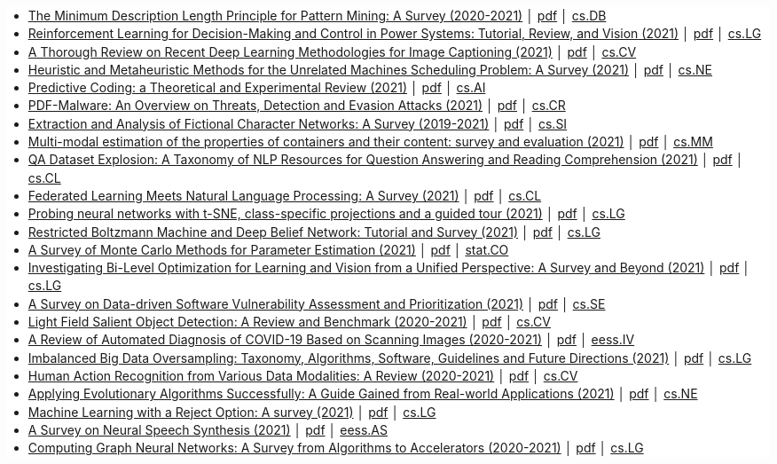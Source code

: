 * [The Minimum Description Length Principle for Pattern Mining: A Survey (2020-2021)](https://arxiv.org/abs/2007.14009) │ [pdf](https://arxiv.org/pdf/2007.14009) │ [cs.DB](https://arxiv.org/list/cs.DB/recent)
* [Reinforcement Learning for Decision-Making and Control in Power Systems: Tutorial, Review, and Vision (2021)](https://arxiv.org/abs/2102.01168) │ [pdf](https://arxiv.org/pdf/2102.01168) │ [cs.LG](https://arxiv.org/list/cs.LG/recent)
* [A Thorough Review on Recent Deep Learning Methodologies for Image Captioning (2021)](https://arxiv.org/abs/2107.13114) │ [pdf](https://arxiv.org/pdf/2107.13114) │ [cs.CV](https://arxiv.org/list/cs.CV/recent)
* [Heuristic and Metaheuristic Methods for the Unrelated Machines Scheduling Problem: A Survey (2021)](https://arxiv.org/abs/2107.13106) │ [pdf](https://arxiv.org/pdf/2107.13106) │ [cs.NE](https://arxiv.org/list/cs.NE/recent)
* [Predictive Coding: a Theoretical and Experimental Review (2021)](https://arxiv.org/abs/2107.12979) │ [pdf](https://arxiv.org/pdf/2107.12979) │ [cs.AI](https://arxiv.org/list/cs.AI/recent)
* [PDF-Malware: An Overview on Threats, Detection and Evasion Attacks (2021)](https://arxiv.org/abs/2107.12873) │ [pdf](https://arxiv.org/pdf/2107.12873) │ [cs.CR](https://arxiv.org/list/cs.CR/recent)
* [Extraction and Analysis of Fictional Character Networks: A Survey (2019-2021)](https://arxiv.org/abs/1907.02704) │ [pdf](https://arxiv.org/pdf/1907.02704) │ [cs.SI](https://arxiv.org/list/cs.SI/recent)
* [Multi-modal estimation of the properties of containers and their content: survey and evaluation (2021)](https://arxiv.org/abs/2107.12719) │ [pdf](https://arxiv.org/pdf/2107.12719) │ [cs.MM](https://arxiv.org/list/cs.MM/recent)
* [QA Dataset Explosion: A Taxonomy of NLP Resources for Question Answering and Reading Comprehension (2021)](https://arxiv.org/abs/2107.12708) │ [pdf](https://arxiv.org/pdf/2107.12708) │ [cs.CL](https://arxiv.org/list/cs.CL/recent)
* [Federated Learning Meets Natural Language Processing: A Survey (2021)](https://arxiv.org/abs/2107.12603) │ [pdf](https://arxiv.org/pdf/2107.12603) │ [cs.CL](https://arxiv.org/list/cs.CL/recent)
* [Probing neural networks with t-SNE, class-specific projections and a guided tour (2021)](https://arxiv.org/abs/2107.12547) │ [pdf](https://arxiv.org/pdf/2107.12547) │ [cs.LG](https://arxiv.org/list/cs.LG/recent)
* [Restricted Boltzmann Machine and Deep Belief Network: Tutorial and Survey (2021)](https://arxiv.org/abs/2107.12521) │ [pdf](https://arxiv.org/pdf/2107.12521) │ [cs.LG](https://arxiv.org/list/cs.LG/recent)
* [A Survey of Monte Carlo Methods for Parameter Estimation (2021)](https://arxiv.org/abs/2107.11820) │ [pdf](https://arxiv.org/pdf/2107.11820) │ [stat.CO](https://arxiv.org/list/stat.CO/recent)
* [Investigating Bi-Level Optimization for Learning and Vision from a Unified Perspective: A Survey and Beyond (2021)](https://arxiv.org/abs/2101.11517) │ [pdf](https://arxiv.org/pdf/2101.11517) │ [cs.LG](https://arxiv.org/list/cs.LG/recent)
* [A Survey on Data-driven Software Vulnerability Assessment and Prioritization (2021)](https://arxiv.org/abs/2107.08364) │ [pdf](https://arxiv.org/pdf/2107.08364) │ [cs.SE](https://arxiv.org/list/cs.SE/recent)
* [Light Field Salient Object Detection: A Review and Benchmark (2020-2021)](https://arxiv.org/abs/2010.04968) │ [pdf](https://arxiv.org/pdf/2010.04968) │ [cs.CV](https://arxiv.org/list/cs.CV/recent)
* [A Review of Automated Diagnosis of COVID-19 Based on Scanning Images (2020-2021)](https://arxiv.org/abs/2006.05245) │ [pdf](https://arxiv.org/pdf/2006.05245) │ [eess.IV](https://arxiv.org/list/eess.IV/recent)
* [Imbalanced Big Data Oversampling: Taxonomy, Algorithms, Software, Guidelines and Future Directions (2021)](https://arxiv.org/abs/2107.11508) │ [pdf](https://arxiv.org/pdf/2107.11508) │ [cs.LG](https://arxiv.org/list/cs.LG/recent)
* [Human Action Recognition from Various Data Modalities: A Review (2020-2021)](https://arxiv.org/abs/2012.11866) │ [pdf](https://arxiv.org/pdf/2012.11866) │ [cs.CV](https://arxiv.org/list/cs.CV/recent)
* [Applying Evolutionary Algorithms Successfully: A Guide Gained from Real-world Applications (2021)](https://arxiv.org/abs/2107.11300) │ [pdf](https://arxiv.org/pdf/2107.11300) │ [cs.NE](https://arxiv.org/list/cs.NE/recent)
* [Machine Learning with a Reject Option: A survey (2021)](https://arxiv.org/abs/2107.11277) │ [pdf](https://arxiv.org/pdf/2107.11277) │ [cs.LG](https://arxiv.org/list/cs.LG/recent)
* [A Survey on Neural Speech Synthesis (2021)](https://arxiv.org/abs/2106.15561) │ [pdf](https://arxiv.org/pdf/2106.15561) │ [eess.AS](https://arxiv.org/list/eess.AS/recent)
* [Computing Graph Neural Networks: A Survey from Algorithms to Accelerators (2020-2021)](https://arxiv.org/abs/2010.00130) │ [pdf](https://arxiv.org/pdf/2010.00130) │ [cs.LG](https://arxiv.org/list/cs.LG/recent)